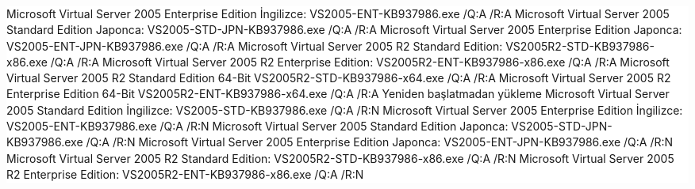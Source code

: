 <tr class="even">
<td style="border:1px solid black;"></td>
<td style="border:1px solid black;">Microsoft Virtual Server 2005 Enterprise Edition İngilizce:
VS2005-ENT-KB937986.exe /Q:A /R:A</td>
</tr>
<tr class="odd">
<td style="border:1px solid black;"></td>
<td style="border:1px solid black;">Microsoft Virtual Server 2005 Standard Edition Japonca:
VS2005-STD-JPN-KB937986.exe /Q:A /R:A</td>
</tr>
<tr class="even">
<td style="border:1px solid black;"></td>
<td style="border:1px solid black;">Microsoft Virtual Server 2005 Enterprise Edition Japonca:
VS2005-ENT-JPN-KB937986.exe /Q:A /R:A</td>
</tr>
<tr class="odd">
<td style="border:1px solid black;"></td>
<td style="border:1px solid black;">Microsoft Virtual Server 2005 R2 Standard Edition:
VS2005R2-STD-KB937986-x86.exe /Q:A /R:A</td>
</tr>
<tr class="even">
<td style="border:1px solid black;"></td>
<td style="border:1px solid black;">Microsoft Virtual Server 2005 R2 Enterprise Edition:
VS2005R2-ENT-KB937986-x86.exe /Q:A /R:A</td>
</tr>
<tr class="odd">
<td style="border:1px solid black;"></td>
<td style="border:1px solid black;">Microsoft Virtual Server 2005 R2 Standard Edition 64-Bit
VS2005R2-STD-KB937986-x64.exe /Q:A /R:A</td>
</tr>
<tr class="even">
<td style="border:1px solid black;"></td>
<td style="border:1px solid black;">Microsoft Virtual Server 2005 R2 Enterprise Edition 64-Bit
VS2005R2-ENT-KB937986-x64.exe /Q:A /R:A</td>
</tr>
<tr class="odd">
<td style="border:1px solid black;">Yeniden başlatmadan yükleme</td>
<td style="border:1px solid black;">Microsoft Virtual Server 2005 Standard Edition İngilizce:
VS2005-STD-KB937986.exe /Q:A /R:N</td>
</tr>
<tr class="even">
<td style="border:1px solid black;"></td>
<td style="border:1px solid black;">Microsoft Virtual Server 2005 Enterprise Edition İngilizce:
VS2005-ENT-KB937986.exe /Q:A /R:N</td>
</tr>
<tr class="odd">
<td style="border:1px solid black;"></td>
<td style="border:1px solid black;">Microsoft Virtual Server 2005 Standard Edition Japonca:
VS2005-STD-JPN-KB937986.exe /Q:A /R:N</td>
</tr>
<tr class="even">
<td style="border:1px solid black;"></td>
<td style="border:1px solid black;">Microsoft Virtual Server 2005 Enterprise Edition Japonca:
VS2005-ENT-JPN-KB937986.exe /Q:A /R:N</td>
</tr>
<tr class="odd">
<td style="border:1px solid black;"></td>
<td style="border:1px solid black;">Microsoft Virtual Server 2005 R2 Standard Edition:
VS2005R2-STD-KB937986-x86.exe /Q:A /R:N</td>
</tr>
<tr class="even">
<td style="border:1px solid black;"></td>
<td style="border:1px solid black;">Microsoft Virtual Server 2005 R2 Enterprise Edition:
VS2005R2-ENT-KB937986-x86.exe /Q:A /R:N</td>
